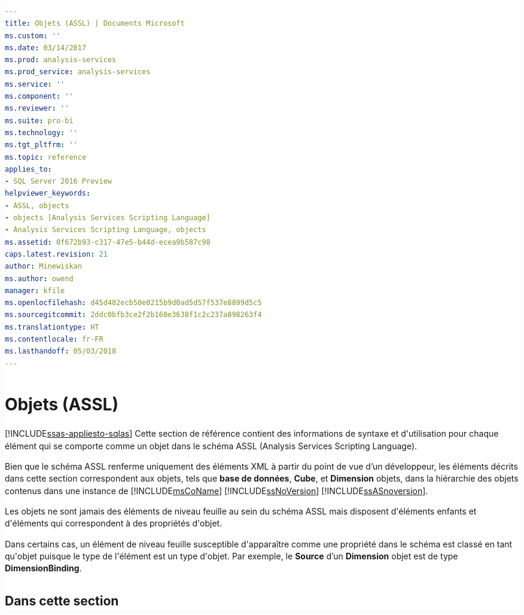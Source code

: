 ```yaml
---
title: Objets (ASSL) | Documents Microsoft
ms.custom: ''
ms.date: 03/14/2017
ms.prod: analysis-services
ms.prod_service: analysis-services
ms.service: ''
ms.component: ''
ms.reviewer: ''
ms.suite: pro-bi
ms.technology: ''
ms.tgt_pltfrm: ''
ms.topic: reference
applies_to:
- SQL Server 2016 Preview
helpviewer_keywords:
- ASSL, objects
- objects [Analysis Services Scripting Language]
- Analysis Services Scripting Language, objects
ms.assetid: 0f672b93-c317-47e5-b44d-ecea9b587c98
caps.latest.revision: 21
author: Minewiskan
ms.author: owend
manager: kfile
ms.openlocfilehash: d45d482ecb50e0215b9d0ad5d57f537e8899d5c5
ms.sourcegitcommit: 2ddc0bfb3ce2f2b160e3638f1c2c237a898263f4
ms.translationtype: HT
ms.contentlocale: fr-FR
ms.lasthandoff: 05/03/2018
---
```

# <a name="objects-assl"></a>Objets (ASSL)
[!INCLUDE[ssas-appliesto-sqlas](../../../includes/ssas-appliesto-sqlas.md)]
  Cette section de référence contient des informations de syntaxe et d'utilisation pour chaque élément qui se comporte comme un objet dans le schéma ASSL (Analysis Services Scripting Language).  
  
 Bien que le schéma ASSL renferme uniquement des éléments XML à partir du point de vue d’un développeur, les éléments décrits dans cette section correspondent aux objets, tels que **base de données**, **Cube**, et **Dimension** objets, dans la hiérarchie des objets contenus dans une instance de [!INCLUDE[msCoName](../../../includes/msconame-md.md)] [!INCLUDE[ssNoVersion](../../../includes/ssnoversion-md.md)] [!INCLUDE[ssASnoversion](../../../includes/ssasnoversion-md.md)].  
  
 Les objets ne sont jamais des éléments de niveau feuille au sein du schéma ASSL mais disposent d'éléments enfants et d'éléments qui correspondent à des propriétés d'objet.  
  
 Dans certains cas, un élément de niveau feuille susceptible d'apparaître comme une propriété dans le schéma est classé en tant qu'objet puisque le type de l'élément est un type d'objet. Par exemple, le **Source** d’un **Dimension** objet est de type **DimensionBinding**.  
  
## <a name="in-this-section"></a>Dans cette section  
  